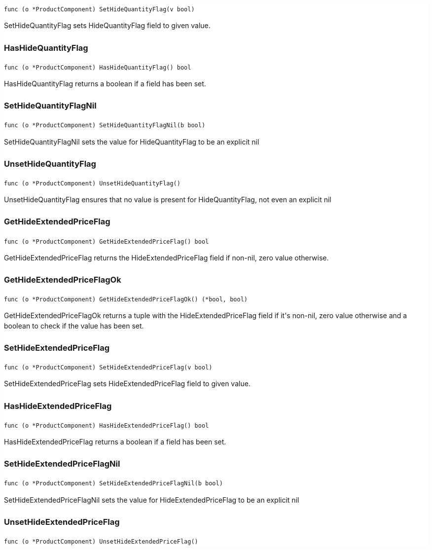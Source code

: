 `func (o *ProductComponent) SetHideQuantityFlag(v bool)`

SetHideQuantityFlag sets HideQuantityFlag field to given value.

### HasHideQuantityFlag

`func (o *ProductComponent) HasHideQuantityFlag() bool`

HasHideQuantityFlag returns a boolean if a field has been set.

### SetHideQuantityFlagNil

`func (o *ProductComponent) SetHideQuantityFlagNil(b bool)`

 SetHideQuantityFlagNil sets the value for HideQuantityFlag to be an explicit nil

### UnsetHideQuantityFlag
`func (o *ProductComponent) UnsetHideQuantityFlag()`

UnsetHideQuantityFlag ensures that no value is present for HideQuantityFlag, not even an explicit nil
### GetHideExtendedPriceFlag

`func (o *ProductComponent) GetHideExtendedPriceFlag() bool`

GetHideExtendedPriceFlag returns the HideExtendedPriceFlag field if non-nil, zero value otherwise.

### GetHideExtendedPriceFlagOk

`func (o *ProductComponent) GetHideExtendedPriceFlagOk() (*bool, bool)`

GetHideExtendedPriceFlagOk returns a tuple with the HideExtendedPriceFlag field if it's non-nil, zero value otherwise
and a boolean to check if the value has been set.

### SetHideExtendedPriceFlag

`func (o *ProductComponent) SetHideExtendedPriceFlag(v bool)`

SetHideExtendedPriceFlag sets HideExtendedPriceFlag field to given value.

### HasHideExtendedPriceFlag

`func (o *ProductComponent) HasHideExtendedPriceFlag() bool`

HasHideExtendedPriceFlag returns a boolean if a field has been set.

### SetHideExtendedPriceFlagNil

`func (o *ProductComponent) SetHideExtendedPriceFlagNil(b bool)`

 SetHideExtendedPriceFlagNil sets the value for HideExtendedPriceFlag to be an explicit nil

### UnsetHideExtendedPriceFlag
`func (o *ProductComponent) UnsetHideExtendedPriceFlag()`
